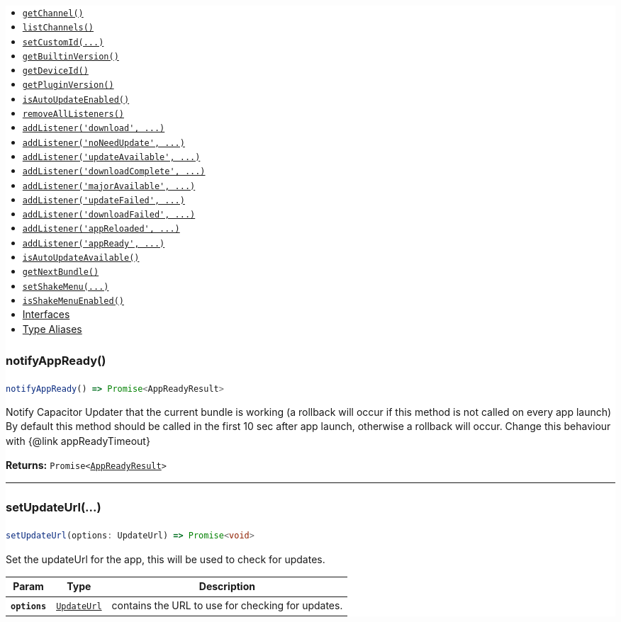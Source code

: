 * [`getChannel()`](#getchannel)
* [`listChannels()`](#listchannels)
* [`setCustomId(...)`](#setcustomid)
* [`getBuiltinVersion()`](#getbuiltinversion)
* [`getDeviceId()`](#getdeviceid)
* [`getPluginVersion()`](#getpluginversion)
* [`isAutoUpdateEnabled()`](#isautoupdateenabled)
* [`removeAllListeners()`](#removealllisteners)
* [`addListener('download', ...)`](#addlistenerdownload-)
* [`addListener('noNeedUpdate', ...)`](#addlistenernoneedupdate-)
* [`addListener('updateAvailable', ...)`](#addlistenerupdateavailable-)
* [`addListener('downloadComplete', ...)`](#addlistenerdownloadcomplete-)
* [`addListener('majorAvailable', ...)`](#addlistenermajoravailable-)
* [`addListener('updateFailed', ...)`](#addlistenerupdatefailed-)
* [`addListener('downloadFailed', ...)`](#addlistenerdownloadfailed-)
* [`addListener('appReloaded', ...)`](#addlistenerappreloaded-)
* [`addListener('appReady', ...)`](#addlistenerappready-)
* [`isAutoUpdateAvailable()`](#isautoupdateavailable)
* [`getNextBundle()`](#getnextbundle)
* [`setShakeMenu(...)`](#setshakemenu)
* [`isShakeMenuEnabled()`](#isshakemenuenabled)
* [Interfaces](#interfaces)
* [Type Aliases](#type-aliases)

</docgen-index>

<docgen-api>


### notifyAppReady()

```typescript
notifyAppReady() => Promise<AppReadyResult>
```

Notify Capacitor Updater that the current bundle is working (a rollback will occur if this method is not called on every app launch)
By default this method should be called in the first 10 sec after app launch, otherwise a rollback will occur.
Change this behaviour with {@link appReadyTimeout}

**Returns:** <code>Promise&lt;<a href="#appreadyresult">AppReadyResult</a>&gt;</code>

--------------------


### setUpdateUrl(...)

```typescript
setUpdateUrl(options: UpdateUrl) => Promise<void>
```

Set the updateUrl for the app, this will be used to check for updates.

| Param         | Type                                            | Description                                       |
| ------------- | ----------------------------------------------- | ------------------------------------------------- |
| **`options`** | <code><a href="#updateurl">UpdateUrl</a></code> | contains the URL to use for checking for updates. |

